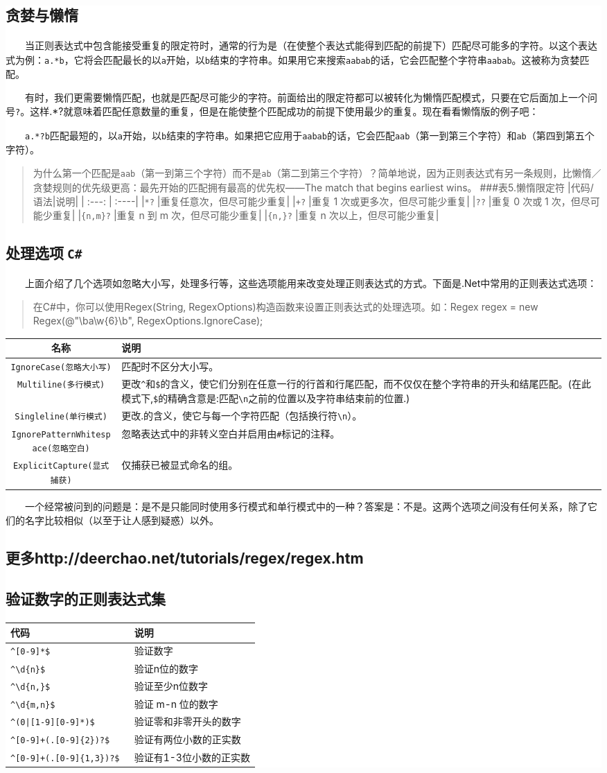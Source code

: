 ## 贪婪与懒惰

　　当正则表达式中包含能接受重复的限定符时，通常的行为是（在使整个表达式能得到匹配的前提下）匹配尽可能多的字符。以这个表达式为例：`a.*b`，它将会匹配最长的以`a`开始，以`b`结束的字符串。如果用它来搜索`aabab`的话，它会匹配整个字符串`aabab`。这被称为贪婪匹配。

　　有时，我们更需要懒惰匹配，也就是匹配尽可能少的字符。前面给出的限定符都可以被转化为懒惰匹配模式，只要在它后面加上一个问号`?`。这样.*?就意味着匹配任意数量的重复，但是在能使整个匹配成功的前提下使用最少的重复。现在看看懒惰版的例子吧：

　　`a.*?b`匹配最短的，以`a`开始，以`b`结束的字符串。如果把它应用于`aabab`的话，它会匹配`aab`（第一到第三个字符）和`ab`（第四到第五个字符）。

>为什么第一个匹配是`aab`（第一到第三个字符）而不是`ab`（第二到第三个字符）？简单地说，因为正则表达式有另一条规则，比懒惰／贪婪规则的优先级更高：最先开始的匹配拥有最高的优先权——The match that begins earliest wins。
###表5.懒惰限定符
|代码/语法|说明|
| :---: | :----|
|`*?`	|重复任意次，但尽可能少重复|
|`+?`	|重复 1 次或更多次，但尽可能少重复|
|`??`	|重复 0 次或 1 次，但尽可能少重复|
|`{n,m}?`	|重复 n 到 m 次，但尽可能少重复|
|`{n,}?`	|重复 n 次以上，但尽可能少重复|

## 处理选项 `C#`

　　上面介绍了几个选项如忽略大小写，处理多行等，这些选项能用来改变处理正则表达式的方式。下面是.Net中常用的正则表达式选项：

>在C#中，你可以使用Regex(String, RegexOptions)构造函数来设置正则表达式的处理选项。如：Regex regex = new Regex(@"\ba\w{6}\b", RegexOptions.IgnoreCase);

|名称|说明|
| :---: | :----|
|`IgnoreCase(忽略大小写)`|	匹配时不区分大小写。|
|`Multiline(多行模式)`|	更改`^`和`$`的含义，使它们分别在任意一行的行首和行尾匹配，而不仅仅在整个字符串的开头和结尾匹配。(在此模式下,`$`的精确含意是:匹配`\n`之前的位置以及字符串结束前的位置.)|
|`Singleline(单行模式)`|	更改.的含义，使它与每一个字符匹配（包括换行符`\n`）。|
|`IgnorePatternWhitespace(忽略空白)`|	忽略表达式中的非转义空白并启用由`#`标记的注释。|
|`ExplicitCapture(显式捕获)`|	仅捕获已被显式命名的组。|

　　一个经常被问到的问题是：是不是只能同时使用多行模式和单行模式中的一种？答案是：不是。这两个选项之间没有任何关系，除了它们的名字比较相似（以至于让人感到疑惑）以外。

## 更多http://deerchao.net/tutorials/regex/regex.htm



## 验证数字的正则表达式集

| 代码 | 说明 |
| :--- | :----|
|`^[0-9]*$ `|验证数字|
|`^\d{n}$ `|验证n位的数字|
|`^\d{n,}$ `|验证至少n位数字|
|`^\d{m,n}$ `|验证 m-n 位的数字|
|`^(0\|[1-9][0-9]*)$`|验证零和非零开头的数字|
|`^[0-9]+(.[0-9]{2})?$ `|验证有两位小数的正实数|
|`^[0-9]+(.[0-9]{1,3})?$ `|验证有1-3位小数的正实数|